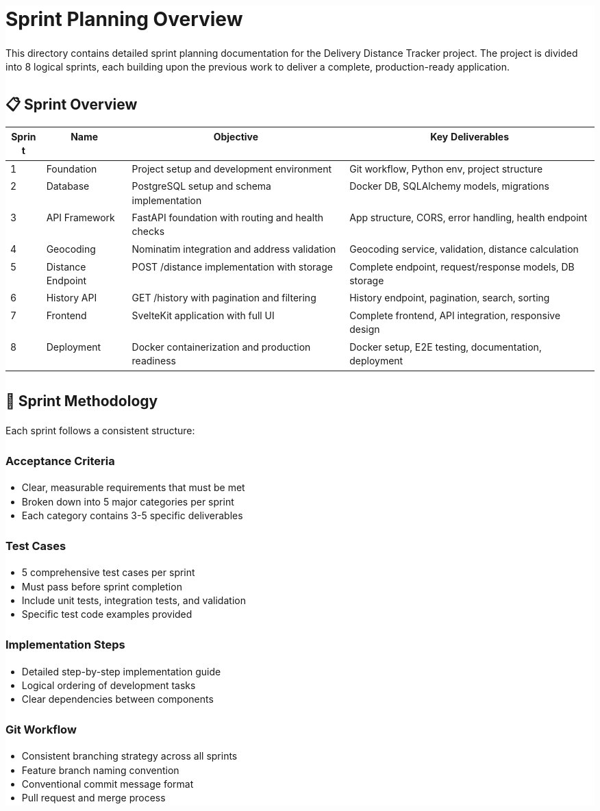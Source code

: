 # Sprint Planning Overview

This directory contains detailed sprint planning documentation for the Delivery Distance Tracker project. The project is divided into 8 logical sprints, each building upon the previous work to deliver a complete, production-ready application.

## 📋 Sprint Overview

| Sprint | Name | Objective | Key Deliverables |
|--------|------|-----------|------------------|
| 1 | Foundation | Project setup and development environment | Git workflow, Python env, project structure |
| 2 | Database | PostgreSQL setup and schema implementation | Docker DB, SQLAlchemy models, migrations |
| 3 | API Framework | FastAPI foundation with routing and health checks | App structure, CORS, error handling, health endpoint |
| 4 | Geocoding | Nominatim integration and address validation | Geocoding service, validation, distance calculation |
| 5 | Distance Endpoint | POST /distance implementation with storage | Complete endpoint, request/response models, DB storage |
| 6 | History API | GET /history with pagination and filtering | History endpoint, pagination, search, sorting |
| 7 | Frontend | SvelteKit application with full UI | Complete frontend, API integration, responsive design |
| 8 | Deployment | Docker containerization and production readiness | Docker setup, E2E testing, documentation, deployment |

## 🎯 Sprint Methodology

Each sprint follows a consistent structure:

### Acceptance Criteria
- Clear, measurable requirements that must be met
- Broken down into 5 major categories per sprint
- Each category contains 3-5 specific deliverables

### Test Cases
- 5 comprehensive test cases per sprint
- Must pass before sprint completion
- Include unit tests, integration tests, and validation
- Specific test code examples provided

### Implementation Steps
- Detailed step-by-step implementation guide
- Logical ordering of development tasks
- Clear dependencies between components

### Git Workflow
- Consistent branching strategy across all sprints
- Feature branch naming convention
- Conventional commit message format
- Pull request and merge process
